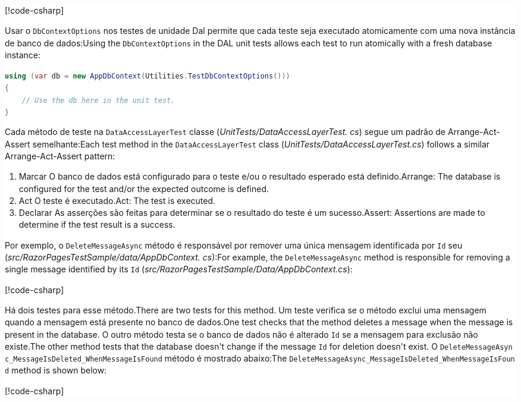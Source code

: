 [!code-csharp[](razor-pages-tests/samples/3.x/tests/RazorPagesTestSample.Tests/Utilities/Utilities.cs?name=snippet1)]

<span data-ttu-id="d0abc-168">Usar o `DbContextOptions` nos testes de unidade Dal permite que cada teste seja executado atomicamente com uma nova instância de banco de dados:</span><span class="sxs-lookup"><span data-stu-id="d0abc-168">Using the `DbContextOptions` in the DAL unit tests allows each test to run atomically with a fresh database instance:</span></span>

```csharp
using (var db = new AppDbContext(Utilities.TestDbContextOptions()))
{
    // Use the db here in the unit test.
}
```

<span data-ttu-id="d0abc-169">Cada método de teste na `DataAccessLayerTest` classe (*UnitTests/DataAccessLayerTest. cs*) segue um padrão de Arrange-Act-Assert semelhante:</span><span class="sxs-lookup"><span data-stu-id="d0abc-169">Each test method in the `DataAccessLayerTest` class (*UnitTests/DataAccessLayerTest.cs*) follows a similar Arrange-Act-Assert pattern:</span></span>

1. <span data-ttu-id="d0abc-170">Marcar O banco de dados está configurado para o teste e/ou o resultado esperado está definido.</span><span class="sxs-lookup"><span data-stu-id="d0abc-170">Arrange: The database is configured for the test and/or the expected outcome is defined.</span></span>
1. <span data-ttu-id="d0abc-171">Act O teste é executado.</span><span class="sxs-lookup"><span data-stu-id="d0abc-171">Act: The test is executed.</span></span>
1. <span data-ttu-id="d0abc-172">Declarar As asserções são feitas para determinar se o resultado do teste é um sucesso.</span><span class="sxs-lookup"><span data-stu-id="d0abc-172">Assert: Assertions are made to determine if the test result is a success.</span></span>

<span data-ttu-id="d0abc-173">Por exemplo, o `DeleteMessageAsync` método é responsável por remover uma única mensagem identificada por `Id` seu (*src/RazorPagesTestSample/data/AppDbContext. cs*):</span><span class="sxs-lookup"><span data-stu-id="d0abc-173">For example, the `DeleteMessageAsync` method is responsible for removing a single message identified by its `Id` (*src/RazorPagesTestSample/Data/AppDbContext.cs*):</span></span>

[!code-csharp[](razor-pages-tests/samples/3.x/src/RazorPagesTestSample/Data/AppDbContext.cs?name=snippet4)]

<span data-ttu-id="d0abc-174">Há dois testes para esse método.</span><span class="sxs-lookup"><span data-stu-id="d0abc-174">There are two tests for this method.</span></span> <span data-ttu-id="d0abc-175">Um teste verifica se o método exclui uma mensagem quando a mensagem está presente no banco de dados.</span><span class="sxs-lookup"><span data-stu-id="d0abc-175">One test checks that the method deletes a message when the message is present in the database.</span></span> <span data-ttu-id="d0abc-176">O outro método testa se o banco de dados não é alterado `Id` se a mensagem para exclusão não existe.</span><span class="sxs-lookup"><span data-stu-id="d0abc-176">The other method tests that the database doesn't change if the message `Id` for deletion doesn't exist.</span></span> <span data-ttu-id="d0abc-177">O `DeleteMessageAsync_MessageIsDeleted_WhenMessageIsFound` método é mostrado abaixo:</span><span class="sxs-lookup"><span data-stu-id="d0abc-177">The `DeleteMessageAsync_MessageIsDeleted_WhenMessageIsFound` method is shown below:</span></span>

[!code-csharp[](razor-pages-tests/samples_snapshot/3.x/tests/RazorPagesTestSample.Tests/UnitTests/DataAccessLayerTest.cs?name=snippet1)]
